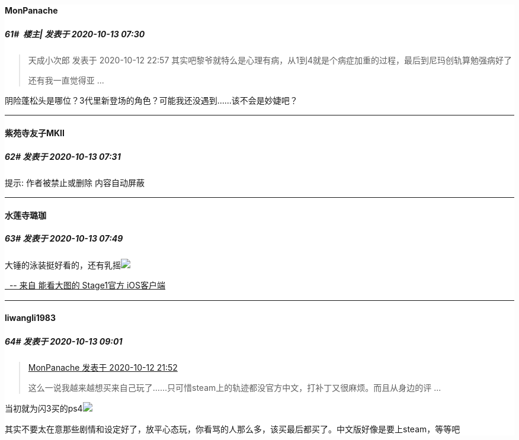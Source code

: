 ####  MonPanache  
##### 61#         楼主| 发表于 2020-10-13 07:30



<blockquote>天成小次郎 发表于 2020-10-12 22:57
其实吧黎爷就特么是心理有病，从1到4就是个病症加重的过程，最后到尼玛创轨算勉强病好了

还有我一直觉得亚 ...</blockquote>
阴险蓬松头是哪位？3代里新登场的角色？可能我还没遇到……该不会是妙婕吧？







*****

####  紫苑寺友子MKII  
##### 62#       发表于 2020-10-13 07:31

提示: 作者被禁止或删除 内容自动屏蔽



*****

####  水莲寺璐珈  
##### 63#       发表于 2020-10-13 07:49




大锤的泳装挺好看的，还有乳摇<img src="https://static.saraba1st.com/image/smiley/face2017/077.png" referrerpolicy="no-referrer">

[  -- 来自 能看大图的 Stage1官方 iOS客户端](https://itunes.apple.com/fi/app/saraba1st/id1221237470?mt=8)







*****

####  liwangli1983  
##### 64#       发表于 2020-10-13 09:01



<blockquote><a href="httphttps://bbs.saraba1st.com/2b/forum.php?mod=redirect&amp;goto=findpost&amp;pid=49032953&amp;ptid=1964737" target="_blank">MonPanache 发表于 2020-10-12 21:52</a>

这么一说我越来越想买来自己玩了……只可惜steam上的轨迹都没官方中文，打补丁又很麻烦。而且从身边的评 ...</blockquote>
当初就为闪3买的ps4<img src="https://static.saraba1st.com/image/smiley/face2017/054.png" referrerpolicy="no-referrer">


其实不要太在意那些剧情和设定好了，放平心态玩，你看骂的人那么多，该买最后都买了。中文版好像是要上steam，等等吧





